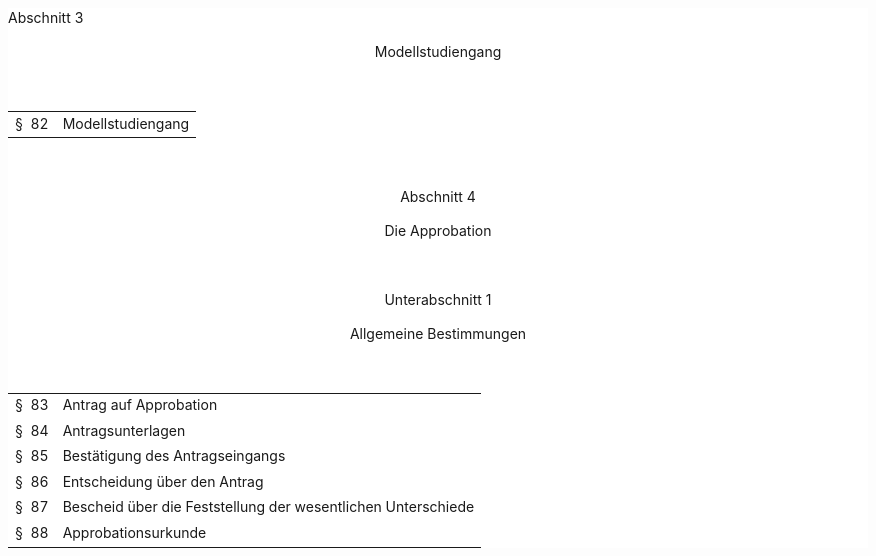 Abschnitt 3

</div>

<div class="S2" style="text-align:center;">

Modellstudiengang

</div>

<div class="jurAbsatz">

 

</div>

|       |                   |
| :---- | :---------------- |
| §  82 | Modellstudiengang |

<div class="jurAbsatz">

 

</div>

<div class="S2" style="text-align:center;">

Abschnitt 4

</div>

<div class="S2" style="text-align:center;">

Die Approbation

</div>

<div class="jurAbsatz">

 

</div>

<div class="S0" style="text-align:center;">

Unterabschnitt 1

</div>

<div class="S0" style="text-align:center;">

Allgemeine Bestimmungen

</div>

<div class="jurAbsatz">

 

</div>

|       |                                                              |
| :---- | :----------------------------------------------------------- |
| §  83 | Antrag auf Approbation                                       |
| §  84 | Antragsunterlagen                                            |
| §  85 | Bestätigung des Antragseingangs                              |
| §  86 | Entscheidung über den Antrag                                 |
| §  87 | Bescheid über die Feststellung der wesentlichen Unterschiede |
| §  88 | Approbationsurkunde                                          |
